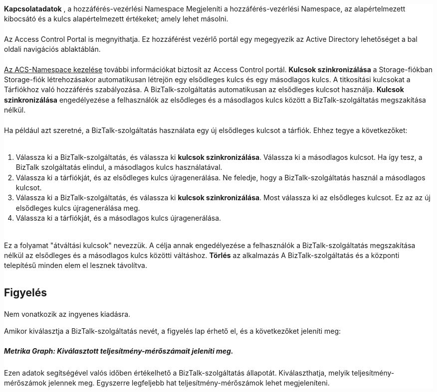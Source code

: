 <td><strong>Kapcsolatadatok</strong> , a hozzáférés-vezérlési Namespace</td>
<td>Megjeleníti a hozzáférés-vezérlési Namespace, az alapértelmezett kibocsátó és a kulcs alapértelmezett értékeket; amely lehet másolni.
<br/><br/>
Az Access Control Portal is megnyithatja. Ez hozzáférést vezérlő portál egy megegyezik az Active Directory lehetőséget a bal oldali navigációs ablaktáblán.
<br/><br/>
<a HREF="https://go.microsoft.com/fwlink/p/?LinkID=285670">Az ACS-Namespace kezelése</a> további információkat biztosít az Access Control portál.</td>
</tr>
<tr>
<td><strong>Kulcsok szinkronizálása</strong> a Storage-fiókban</td>
<td>Storage-fiók létrehozásakor automatikusan létrejön egy elsődleges kulcs és egy másodlagos kulcs. A titkosítási kulcsokat a Tárfiókhoz való hozzáférés szabályozása. A BizTalk-szolgáltatás automatikusan az elsődleges kulcsot használja. <strong>Kulcsok szinkronizálása</strong> engedélyezése a felhasználók az elsődleges és a másodlagos kulcs között a BizTalk-szolgáltatás megszakítása nélkül.
<br/><br/>
Ha például azt szeretné, a BizTalk-szolgáltatás használata egy új elsődleges kulcsot a tárfiók. Ehhez tegye a következőket:
<br/><br/>
<ol>
<li>Válassza ki a BizTalk-szolgáltatás, és válassza ki <strong>kulcsok szinkronizálása</strong>. Válassza ki a másodlagos kulcsot. Ha így tesz, a BizTalk szolgáltatás elindul, a másodlagos kulcs használatával.</li>
<li>Válassza ki a tárfiókját, és az elsődleges kulcs újragenerálása. Ne feledje, hogy a BizTalk-szolgáltatás használ a másodlagos kulcsot.</li>
<li>Válassza ki a BizTalk-szolgáltatás, és válassza ki <strong>kulcsok szinkronizálása</strong>. Most válassza ki az elsődleges kulcsot. Ez az az új elsődleges kulcs újragenerálása meg.</li>
<li>Válassza ki a tárfiókját, és a másodlagos kulcs újragenerálása.</li>
</ol>
<br/>
Ez a folyamat "átváltási kulcsok" nevezzük. A célja annak engedélyezése a felhasználók a BizTalk-szolgáltatás megszakítása nélkül az elsődleges és a másodlagos kulcs közötti váltáshoz.</td>
</tr>

<tr>
<td><strong>Törlés</strong> az alkalmazás</td>
<td>A BizTalk-szolgáltatás és a központi telepítésű minden elem el lesznek távolítva.</td>
</tr>
</table>


## <a name="monitor"></a>Figyelés
Nem vonatkozik az ingyenes kiadásra.

Amikor kiválasztja a BizTalk-szolgáltatás nevét, a figyelés lap érhető el, és a következőket jeleníti meg:

##### <a name="metric-graph-displays-the-selected-performance-metrics"></a>Metrika Graph: Kiválasztott teljesítmény-mérőszámait jeleníti meg.
Ezen adatok segítségével valós időben értékelhető a BizTalk-szolgáltatás állapotát. Kiválaszthatja, melyik teljesítmény-mérőszámok jelennek meg. Egyszerre legfeljebb hat teljesítmény-mérőszámok lehet megjeleníteni. 
